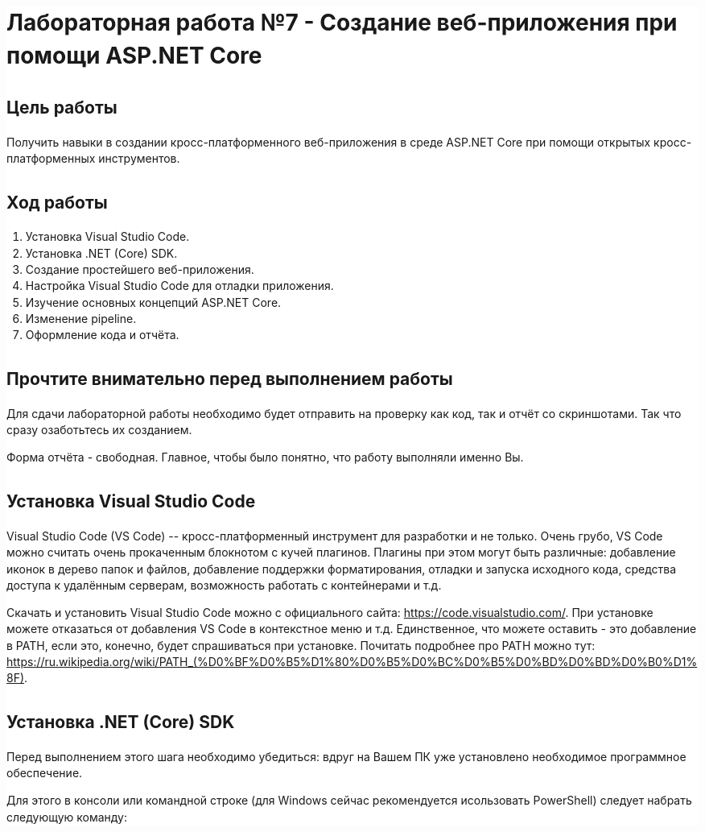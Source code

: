 # Лабораторная работа №7 - Создание веб-приложения при помощи ASP.NET Core

## Цель работы

Получить навыки в создании кросс-платформенного веб-приложения в среде ASP.NET Core при помощи открытых кросс-платформенных инструментов.

## Ход работы

1. Установка Visual Studio Code.
2. Установка .NET (Core) SDK.
3. Создание простейшего веб-приложения.
4. Настройка Visual Studio Code для отладки приложения.
5. Изучение основных концепций ASP.NET Core.
6. Изменение pipeline.
7. Оформление кода и отчёта.

## Прочтите внимательно перед выполнением работы

Для сдачи лабораторной работы необходимо будет отправить на проверку как код, так и отчёт со скриншотами.
Так что сразу озаботьтесь их созданием.

Форма отчёта - свободная.
Главное, чтобы было понятно, что работу выполняли именно Вы.

## Установка Visual Studio Code

Visual Studio Code (VS Code) -- кросс-платформенный инструмент для разработки и не только.
Очень грубо, VS Code можно считать очень прокаченным блокнотом с кучей плагинов.
Плагины при этом могут быть различные: добавление иконок в дерево папок и файлов, добавление поддержки форматирования, отладки и запуска исходного кода, средства доступа к удалённым серверам, возможность работать с контейнерами и т.д.

Скачать и установить Visual Studio Code можно с официального сайта: <https://code.visualstudio.com/>.
При установке можете отказаться от добавления VS Code в контекстное меню и т.д.
Единственное, что можете оставить - это добавление в PATH, если это, конечно, будет спрашиваться при установке.
Почитать подробнее про PATH можно тут: <https://ru.wikipedia.org/wiki/PATH_(%D0%BF%D0%B5%D1%80%D0%B5%D0%BC%D0%B5%D0%BD%D0%BD%D0%B0%D1%8F)>.

## Установка .NET (Core) SDK

Перед выполнением этого шага необходимо убедиться: вдруг на Вашем ПК уже установлено необходимое программное обеспечение.

Для этого в консоли или командной строке (для Windows сейчас рекомендуется исользовать PowerShell) следует набрать следующую команду:
